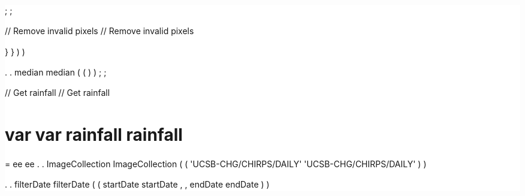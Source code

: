 ;
;
 
 
// Remove invalid pixels
// Remove invalid pixels
    
    
}
}
)
)
    
    
.
.
median
median
(
(
)
)
;
;
  
  
  
  
// Get rainfall
// Get rainfall
  
  
var
var
 rainfall 
 rainfall 
=
=
 ee
 ee
.
.
ImageCollection
ImageCollection
(
(
'UCSB-CHG/CHIRPS/DAILY'
'UCSB-CHG/CHIRPS/DAILY'
)
)
    
    
.
.
filterDate
filterDate
(
(
startDate
startDate
,
,
 endDate
 endDate
)
)
    